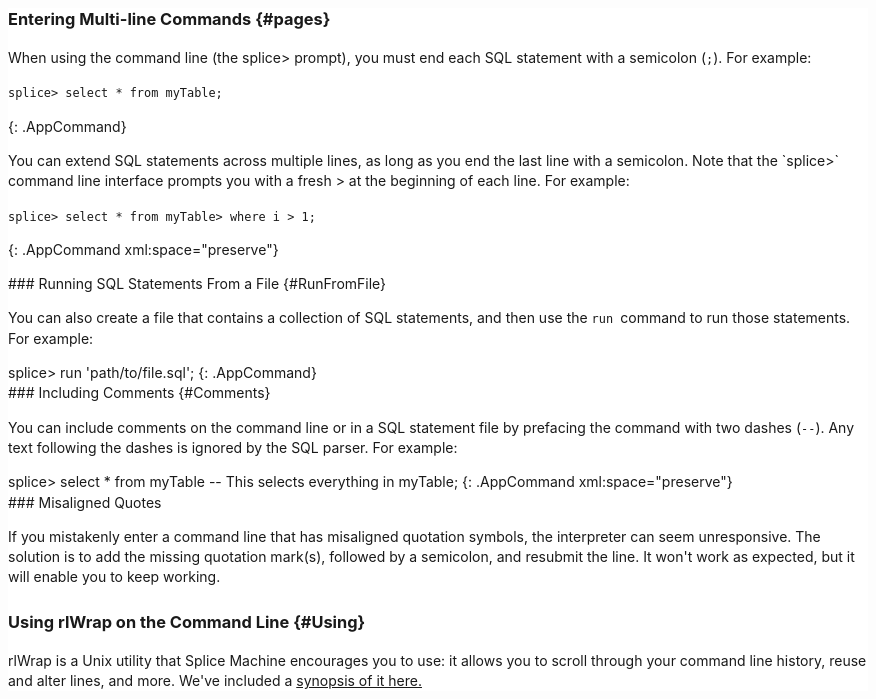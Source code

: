 
### Entering Multi-line Commands   {#pages}

When using the command line (the <span
class="AppCommand">splice&gt;</span> prompt), you must end each SQL
statement with a semicolon (`;`). For example:

<div class="preWrapper" markdown="1">

    splice> select * from myTable;
{: .AppCommand}

</div>
You can extend SQL statements across multiple lines, as long as you end
the last line with a semicolon. Note that the `splice>` command line
interface prompts you with a fresh <span class="AppCommand">&gt;</span>
at the beginning of each line. For example:

<div class="preWrapper" markdown="1">

    splice> select * from myTable> where i > 1;
{: .AppCommand xml:space="preserve"}

</div>
### Running SQL Statements From a File   {#RunFromFile}

You can also create a file that contains a collection of SQL statements,
and then use the `run `command to run those statements. For example:

<div class="preWrapper" markdown="1">
    splice> run 'path/to/file.sql';
{: .AppCommand}

</div>
### Including Comments   {#Comments}

You can include comments on the command line or in a SQL statement file
by prefacing the command with two dashes (`--`). Any text following the
dashes is ignored by the SQL parser. For example:

<div class="preWrapperWide" markdown="1">
    splice> select * from myTable   -- This selects everything in myTable;
{: .AppCommand xml:space="preserve"}

</div>
### Misaligned Quotes

If you mistakenly enter a command line that has misaligned quotation
symbols, the interpreter can seem unresponsive. The solution is to add
the missing quotation mark(s), followed by a semicolon, and resubmit the
line. It won't work as expected, but it will enable you to keep working.

### Using rlWrap on the Command Line   {#Using}

rlWrap is a Unix utility that Splice Machine encourages you to use: it
allows you to scroll through your command line history, reuse and alter
lines, and more. We've included a [synopsis of it
here.](tutorials_cli_rlwrap.html)
